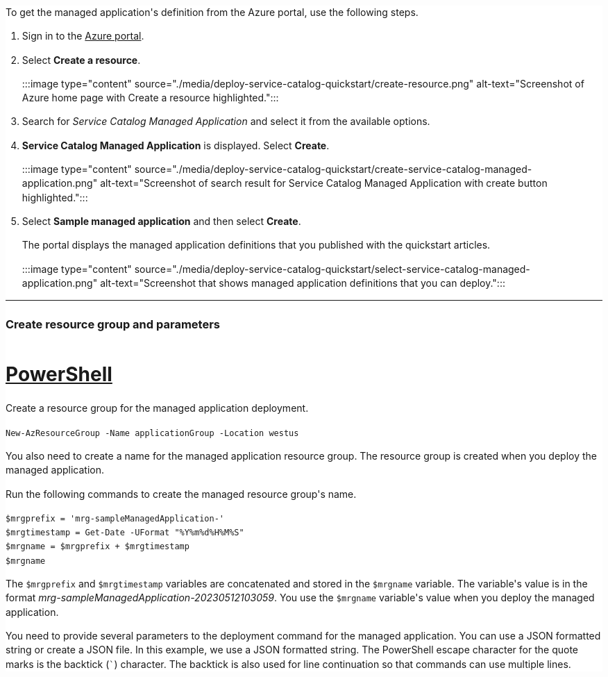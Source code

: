 To get the managed application's definition from the Azure portal, use the following steps.

1. Sign in to the [Azure portal](https://portal.azure.com).
1. Select **Create a resource**.

   :::image type="content" source="./media/deploy-service-catalog-quickstart/create-resource.png" alt-text="Screenshot of Azure home page with Create a resource highlighted.":::

1. Search for _Service Catalog Managed Application_ and select it from the available options.

1. **Service Catalog Managed Application** is displayed. Select **Create**.

   :::image type="content" source="./media/deploy-service-catalog-quickstart/create-service-catalog-managed-application.png" alt-text="Screenshot of search result for Service Catalog Managed Application with create button highlighted.":::

1. Select **Sample managed application** and then select **Create**.

   The portal displays the managed application definitions that you published with the quickstart articles.

   :::image type="content" source="./media/deploy-service-catalog-quickstart/select-service-catalog-managed-application.png" alt-text="Screenshot that shows managed application definitions that you can deploy.":::

---

### Create resource group and parameters

# [PowerShell](#tab/azure-powershell)

Create a resource group for the managed application deployment.

```azurepowershell
New-AzResourceGroup -Name applicationGroup -Location westus
```

You also need to create a name for the managed application resource group. The resource group is created when you deploy the managed application.

Run the following commands to create the managed resource group's name.

```azurepowershell
$mrgprefix = 'mrg-sampleManagedApplication-'
$mrgtimestamp = Get-Date -UFormat "%Y%m%d%H%M%S"
$mrgname = $mrgprefix + $mrgtimestamp
$mrgname
```

The `$mrgprefix` and `$mrgtimestamp` variables are concatenated and stored in the `$mrgname` variable. The variable's value is in the format _mrg-sampleManagedApplication-20230512103059_. You use the `$mrgname` variable's value when you deploy the managed application.

You need to provide several parameters to the deployment command for the managed application. You can use a JSON formatted string or create a JSON file. In this example, we use a JSON formatted string. The PowerShell escape character for the quote marks is the backtick (`` ` ``) character. The backtick is also used for line continuation so that commands can use multiple lines.
